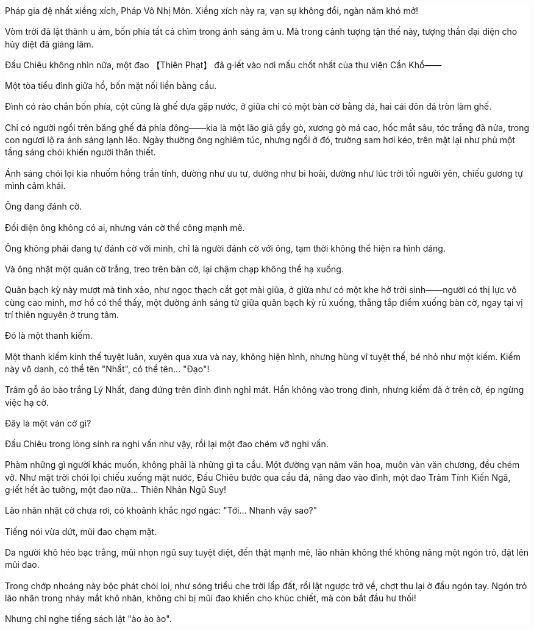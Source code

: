 Pháp gia đệ nhất xiềng xích, Pháp Vô Nhị Môn. Xiềng xích này ra, vạn sự không đổi, ngàn năm khó mở!

Vòm trời đã lật thành u ám, bốn phía tất cả chìm trong ánh sáng âm u. Mà trong cảnh tượng tận thế này, tượng thần đại diện cho hủy diệt đã giáng lâm.

Đấu Chiêu không nhìn nữa, một đao 【Thiên Phạt】 đã g·iết vào nơi mấu chốt nhất của thư viện Cần Khổ——

Một tòa tiểu đình giữa hồ, bốn mặt nối liền bằng cầu.

Đình có rào chắn bốn phía, cột cũng là ghế dựa gặp nước, ở giữa chỉ có một bàn cờ bằng đá, hai cái đôn đá tròn làm ghế.

Chỉ có người ngồi trên băng ghế đá phía đông——kia là một lão giả gầy gò, xương gò má cao, hốc mắt sâu, tóc trắng đã nửa, trong con ngươi lộ ra ánh sáng lạnh lẽo. Ngày thường ông nghiêm túc, nhưng ngồi ở đó, trường sam hơi kéo, trên mặt lại như phủ một tầng sáng chói khiến người thân thiết.

Ánh sáng chói lọi kia nhuốm hồng trần tính, dường như ưu tư, dường như bi hoài, dường như lúc trời tối người yên, chiếu gương tự mình cảm khái.

Ông đang đánh cờ.

Đối diện ông không có ai, nhưng ván cờ thế công mạnh mẽ.

Ông không phải đang tự đánh cờ với mình, chỉ là người đánh cờ với ông, tạm thời không thể hiện ra hình dáng.

Và ông nhặt một quân cờ trắng, treo trên bàn cờ, lại chậm chạp không thể hạ xuống.

Quân bạch kỳ này mượt mà tinh xảo, như ngọc thạch cắt gọt mài giũa, ở giữa như có một khe hở trời sinh——người có thị lực vô cùng cao minh, mơ hồ có thể thấy, một đường ánh sáng từ giữa quân bạch kỳ rủ xuống, thẳng tắp điểm xuống bàn cờ, ngay tại vị trí thiên nguyên ở trung tâm.

Đó là một thanh kiếm.

Một thanh kiếm kinh thế tuyệt luân, xuyên qua xưa và nay, không hiện hình, nhưng hùng vĩ tuyệt thế, bé nhỏ như một kiếm. Kiếm này vô danh, có thể tên "Nhất", có thể tên… "Đạo"!

Trâm gỗ áo bào trắng Lý Nhất, đang đứng trên đỉnh đình nghỉ mát. Hắn không vào trong đình, nhưng kiếm đã ở trên cờ, ép ngừng việc hạ cờ.

Đây là một ván cờ gì?

Đấu Chiêu trong lòng sinh ra nghi vấn như vậy, rồi lại một đao chém vỡ nghi vấn.

Phàm những gì người khác muốn, không phải là những gì ta cầu. Một đường vạn năm văn hoa, muôn vàn văn chương, đều chém vỡ. Như mặt trời chói lọi chiếu xuống mặt nước, Đấu Chiêu bước qua cầu đá, nâng đao vào đình, một đao Trảm Tính Kiến Ngã, g·iết hết ảo tưởng, một đao nữa… Thiên Nhân Ngũ Suy!

Lão nhân nhặt cờ chưa rơi, có khoảnh khắc ngơ ngác: "Tới… Nhanh vậy sao?"

Tiếng nói vừa dứt, mũi đao chạm mặt.

Da người khô héo bạc trắng, mũi nhọn ngũ suy tuyệt diệt, đến thật mạnh mẽ, lão nhân không thể không nâng một ngón trỏ, đặt lên mũi đao.

Trong chớp nhoáng này bộc phát chói lọi, như sóng triều che trời lấp đất, rồi lật ngược trở về, chợt thu lại ở đầu ngón tay. Ngón trỏ lão nhân trong nháy mắt khô nhăn, không chỉ bị mũi đao khiến cho khúc chiết, mà còn bắt đầu hư thối!

Nhưng chỉ nghe tiếng sách lật "ào ào ào".
